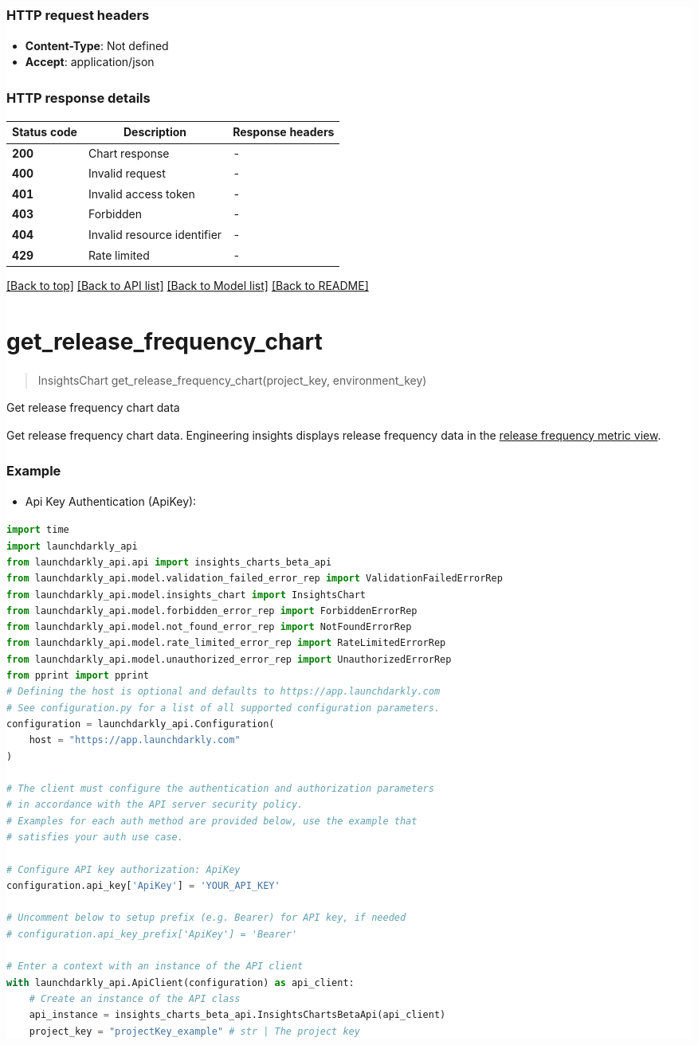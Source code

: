 ### HTTP request headers

 - **Content-Type**: Not defined
 - **Accept**: application/json


### HTTP response details

| Status code | Description | Response headers |
|-------------|-------------|------------------|
**200** | Chart response |  -  |
**400** | Invalid request |  -  |
**401** | Invalid access token |  -  |
**403** | Forbidden |  -  |
**404** | Invalid resource identifier |  -  |
**429** | Rate limited |  -  |

[[Back to top]](#) [[Back to API list]](../README.md#documentation-for-api-endpoints) [[Back to Model list]](../README.md#documentation-for-models) [[Back to README]](../README.md)

# **get_release_frequency_chart**
> InsightsChart get_release_frequency_chart(project_key, environment_key)

Get release frequency chart data

Get release frequency chart data. Engineering insights displays release frequency data in the [release frequency metric view](https://docs.launchdarkly.com/home/engineering-insights/metrics/release).

### Example

* Api Key Authentication (ApiKey):

```python
import time
import launchdarkly_api
from launchdarkly_api.api import insights_charts_beta_api
from launchdarkly_api.model.validation_failed_error_rep import ValidationFailedErrorRep
from launchdarkly_api.model.insights_chart import InsightsChart
from launchdarkly_api.model.forbidden_error_rep import ForbiddenErrorRep
from launchdarkly_api.model.not_found_error_rep import NotFoundErrorRep
from launchdarkly_api.model.rate_limited_error_rep import RateLimitedErrorRep
from launchdarkly_api.model.unauthorized_error_rep import UnauthorizedErrorRep
from pprint import pprint
# Defining the host is optional and defaults to https://app.launchdarkly.com
# See configuration.py for a list of all supported configuration parameters.
configuration = launchdarkly_api.Configuration(
    host = "https://app.launchdarkly.com"
)

# The client must configure the authentication and authorization parameters
# in accordance with the API server security policy.
# Examples for each auth method are provided below, use the example that
# satisfies your auth use case.

# Configure API key authorization: ApiKey
configuration.api_key['ApiKey'] = 'YOUR_API_KEY'

# Uncomment below to setup prefix (e.g. Bearer) for API key, if needed
# configuration.api_key_prefix['ApiKey'] = 'Bearer'

# Enter a context with an instance of the API client
with launchdarkly_api.ApiClient(configuration) as api_client:
    # Create an instance of the API class
    api_instance = insights_charts_beta_api.InsightsChartsBetaApi(api_client)
    project_key = "projectKey_example" # str | The project key
```